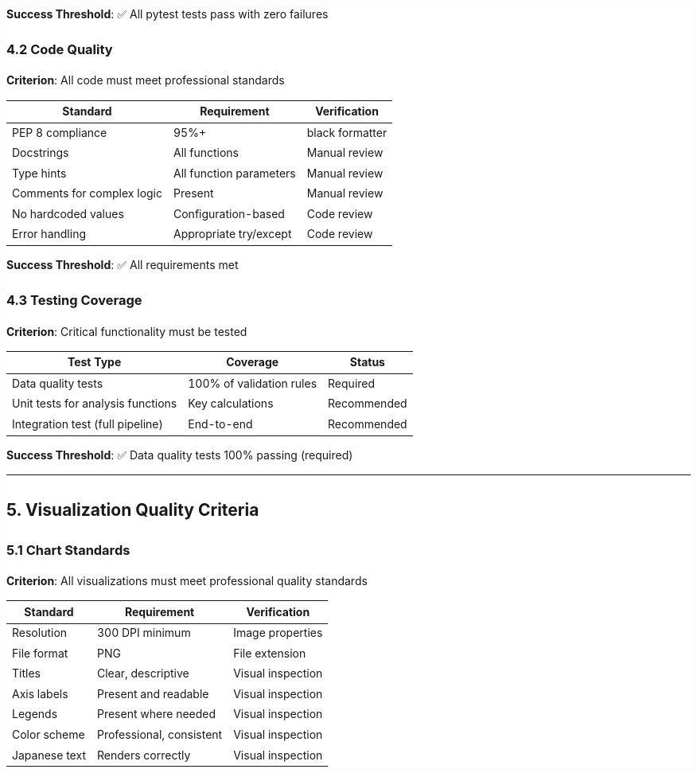 **Success Threshold**: ✅ All pytest tests pass with zero failures

### 4.2 Code Quality

**Criterion**: All code must meet professional standards

| Standard | Requirement | Verification |
|----------|-------------|--------------|
| PEP 8 compliance | 95%+ | black formatter |
| Docstrings | All functions | Manual review |
| Type hints | All function parameters | Manual review |
| Comments for complex logic | Present | Manual review |
| No hardcoded values | Configuration-based | Code review |
| Error handling | Appropriate try/except | Code review |

**Success Threshold**: ✅ All requirements met

### 4.3 Testing Coverage

**Criterion**: Critical functionality must be tested

| Test Type | Coverage | Status |
|-----------|----------|--------|
| Data quality tests | 100% of validation rules | Required |
| Unit tests for analysis functions | Key calculations | Recommended |
| Integration test (full pipeline) | End-to-end | Recommended |

**Success Threshold**: ✅ Data quality tests 100% passing (required)

---

## 5. Visualization Quality Criteria

### 5.1 Chart Standards

**Criterion**: All visualizations must meet professional quality standards

| Standard | Requirement | Verification |
|----------|-------------|--------------|
| Resolution | 300 DPI minimum | Image properties |
| File format | PNG | File extension |
| Titles | Clear, descriptive | Visual inspection |
| Axis labels | Present and readable | Visual inspection |
| Legends | Present where needed | Visual inspection |
| Color scheme | Professional, consistent | Visual inspection |
| Japanese text | Renders correctly | Visual inspection |
